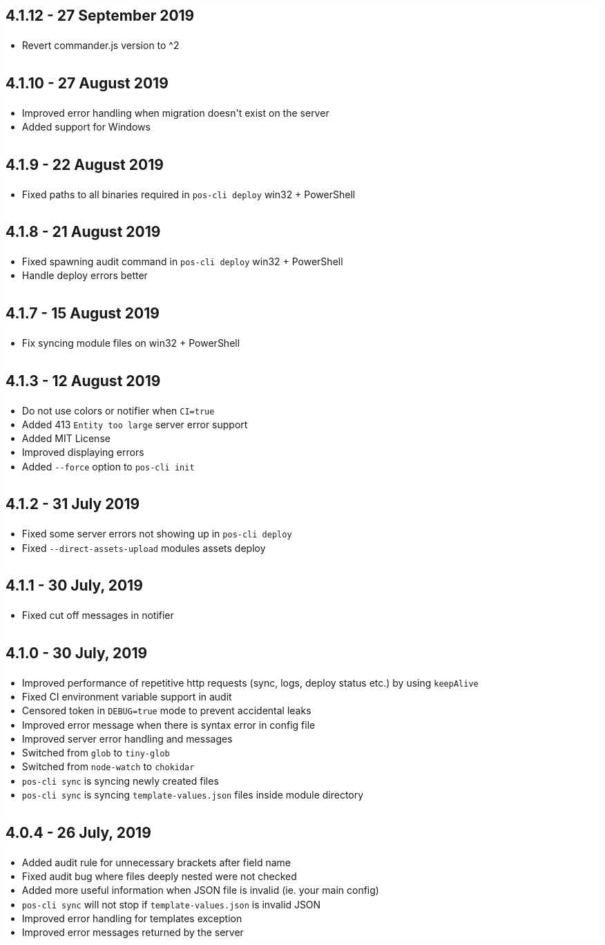 ## 4.1.12 - 27 September 2019
* Revert commander.js version to ^2

## 4.1.10 -  27 August 2019
* Improved error handling when migration doesn't exist on the server
* Added support for Windows

## 4.1.9 - 22 August 2019
* Fixed paths to all binaries required in `pos-cli deploy` win32 + PowerShell

## 4.1.8 - 21 August 2019
* Fixed spawning audit command in `pos-cli deploy` win32 + PowerShell
* Handle deploy errors better

## 4.1.7 - 15 August 2019
* Fix syncing module files on win32 + PowerShell

## 4.1.3 - 12 August 2019
* Do not use colors or notifier when `CI=true`
* Added 413 `Entity too large` server error support
* Added MIT License
* Improved displaying errors
* Added `--force` option to `pos-cli init`

## 4.1.2 - 31 July 2019
* Fixed some server errors not showing up in `pos-cli deploy`
* Fixed `--direct-assets-upload` modules assets deploy

## 4.1.1 - 30 July, 2019
* Fixed cut off messages in notifier

## 4.1.0 - 30 July, 2019
* Improved performance of repetitive http requests (sync, logs, deploy status etc.) by using `keepAlive`
* Fixed CI environment variable support in audit
* Censored token in `DEBUG=true` mode to prevent accidental leaks
* Improved error message when there is syntax error in config file
* Improved server error handling and messages
* Switched from `glob` to `tiny-glob`
* Switched from `node-watch` to `chokidar`
* `pos-cli sync` is syncing newly created files
* `pos-cli sync` is syncing `template-values.json` files inside module directory

## 4.0.4 - 26 July, 2019
* Added audit rule for unnecessary brackets after field name
* Fixed audit bug where files deeply nested were not checked
* Added more useful information when JSON file is invalid (ie. your main config)
* `pos-cli sync` will not stop if `template-values.json` is invalid JSON
* Improved error handling for templates exception
* Improved error messages returned by the server
